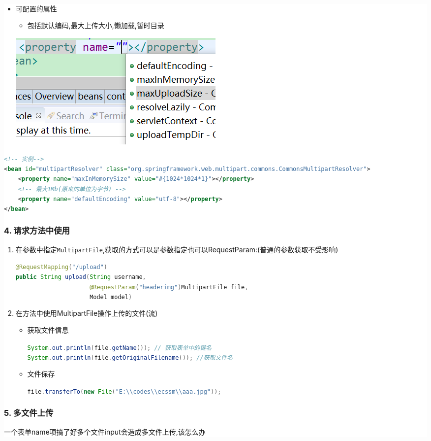 * 可配置的属性

  * 包括默认编码,最大上传大小,懒加载,暂时目录

  ![image-20201203145850768](../pics/SpringMVC/image-20201203145850768.png)

```xml
<!-- 实例-->
<bean id="multipartResolver" class="org.springframework.web.multipart.commons.CommonsMultipartResolver">
	<property name="maxInMemorySize" value="#{1024*1024*1}"></property>
    <!-- 最大1Mb(原来的单位为字节) -->
	<property name="defaultEncoding" value="utf-8"></property>
</bean>
```

### 4. 请求方法中使用

1. 在参数中指定`MultipartFile`,获取的方式可以是参数指定也可以RequestParam:(普通的参数获取不受影响)

   ```java
   @RequestMapping("/upload")
   public String upload(String username,
                        @RequestParam("headerimg")MultipartFile file,
                        Model model)
   ```

2. 在方法中使用MultipartFile操作上传的文件(流)

   * 获取文件信息

     ```java
     System.out.println(file.getName()); // 获取表单中的键名
     System.out.println(file.getOriginalFilename()); //获取文件名
     ```

   * 文件保存

     ```java
     file.transferTo(new File("E:\\codes\\ecssm\\aaa.jpg"));
     ```

### 5. 多文件上传

一个表单name项搞了好多个文件input会造成多文件上传,该怎么办
